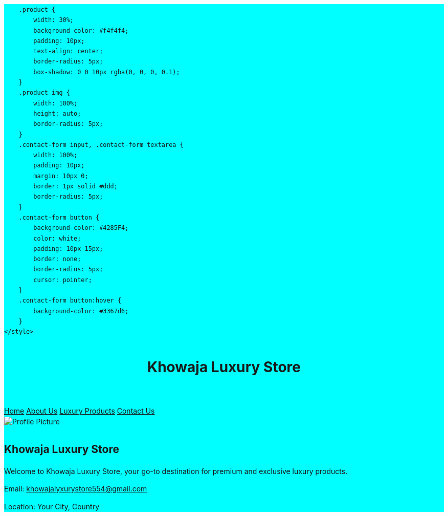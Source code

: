         .product {
            width: 30%;
            background-color: #f4f4f4;
            padding: 10px;
            text-align: center;
            border-radius: 5px;
            box-shadow: 0 0 10px rgba(0, 0, 0, 0.1);
        }
        .product img {
            width: 100%;
            height: auto;
            border-radius: 5px;
        }
        .contact-form input, .contact-form textarea {
            width: 100%;
            padding: 10px;
            margin: 10px 0;
            border: 1px solid #ddd;
            border-radius: 5px;
        }
        .contact-form button {
            background-color: #4285F4;
            color: white;
            padding: 10px 15px;
            border: none;
            border-radius: 5px;
            cursor: pointer;
        }
        .contact-form button:hover {
            background-color: #3367d6;
        }
    </style>
</head>
<body>
    <body style="background-color:aqua;">
    

<header>
    <h1>Khowaja Luxury Store</h1>
</header>


<nav>
    <a href="#home">Home</a>
    <a href="#about">About Us</a>
    <a href="#products">Luxury Products</a>
    <a href="#contact">Contact Us</a>
</nav>


<section id="home" class="container">
    <div class="profile-info">
        <img src="your-profile-pic.jpg" alt="Profile Picture" class="profile-pic">
        <h1>Khowaja Luxury Store</h1>
        <p>Welcome to Khowaja Luxury Store, your go-to destination for premium and exclusive luxury products.</p>
        <p>Email: <a href="mailto:khowajalyxurystore554@gmail.com">khowajalyxurystore554@gmail.com</a></p>
        <p>Location: Your City, Country</p>
    </div>
</section>
